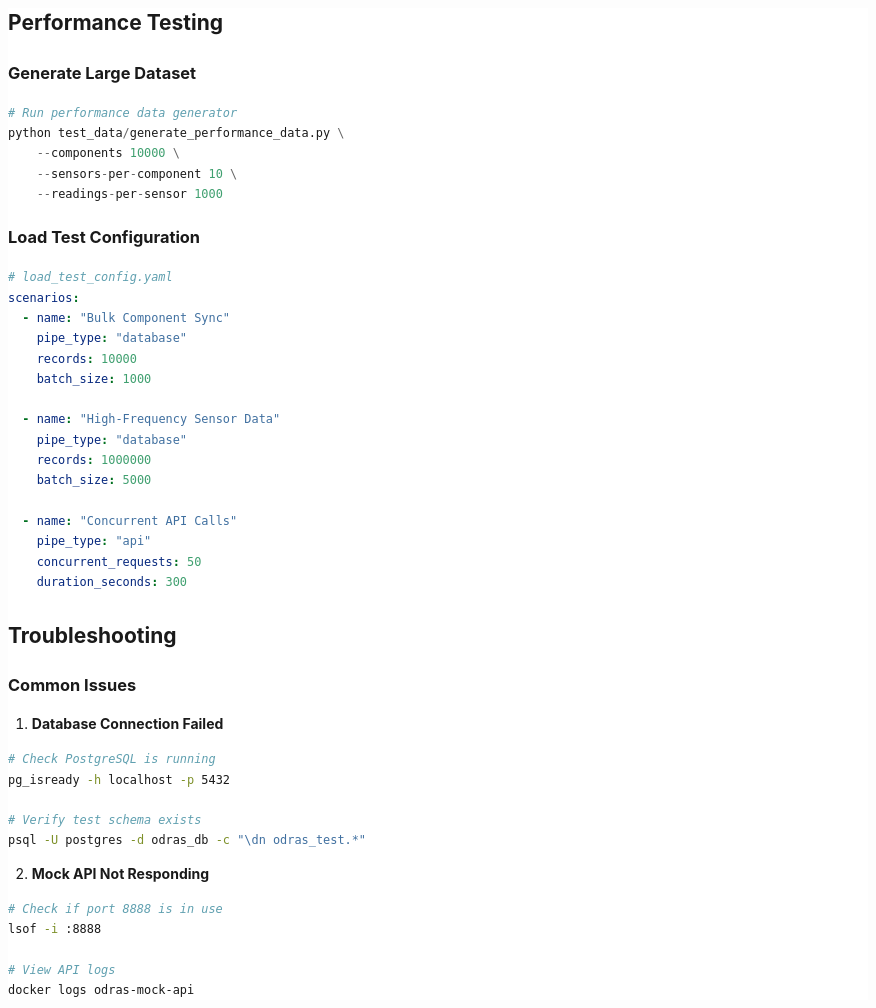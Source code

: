 ## Performance Testing

### Generate Large Dataset
```python
# Run performance data generator
python test_data/generate_performance_data.py \
    --components 10000 \
    --sensors-per-component 10 \
    --readings-per-sensor 1000
```

### Load Test Configuration
```yaml
# load_test_config.yaml
scenarios:
  - name: "Bulk Component Sync"
    pipe_type: "database"
    records: 10000
    batch_size: 1000
    
  - name: "High-Frequency Sensor Data"
    pipe_type: "database"
    records: 1000000
    batch_size: 5000
    
  - name: "Concurrent API Calls"
    pipe_type: "api"
    concurrent_requests: 50
    duration_seconds: 300
```

## Troubleshooting

### Common Issues

1. **Database Connection Failed**
```bash
# Check PostgreSQL is running
pg_isready -h localhost -p 5432

# Verify test schema exists
psql -U postgres -d odras_db -c "\dn odras_test.*"
```

2. **Mock API Not Responding**
```bash
# Check if port 8888 is in use
lsof -i :8888

# View API logs
docker logs odras-mock-api
```
